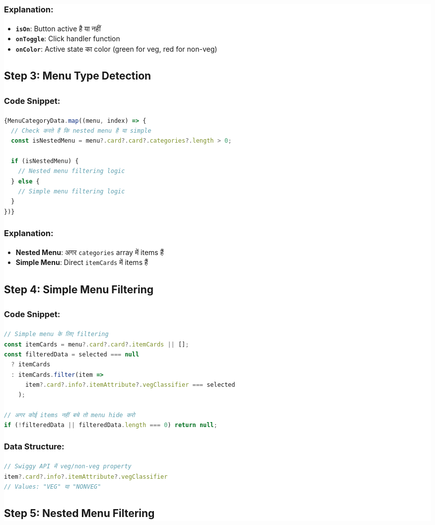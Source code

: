 ### Explanation:
- **`isOn`**: Button active है या नहीं
- **`onToggle`**: Click handler function
- **`onColor`**: Active state का color (green for veg, red for non-veg)

## Step 3: Menu Type Detection

### Code Snippet:
```javascript
{MenuCategoryData.map((menu, index) => {
  // Check करते हैं कि nested menu है या simple
  const isNestedMenu = menu?.card?.card?.categories?.length > 0;
  
  if (isNestedMenu) {
    // Nested menu filtering logic
  } else {
    // Simple menu filtering logic  
  }
})}
```

### Explanation:
- **Nested Menu**: अगर `categories` array में items हैं
- **Simple Menu**: Direct `itemCards` में items हैं

## Step 4: Simple Menu Filtering

### Code Snippet:
```javascript
// Simple menu के लिए filtering
const itemCards = menu?.card?.card?.itemCards || [];
const filteredData = selected === null
  ? itemCards
  : itemCards.filter(item =>
      item?.card?.info?.itemAttribute?.vegClassifier === selected
    );

// अगर कोई items नहीं बचे तो menu hide करो
if (!filteredData || filteredData.length === 0) return null;
```

### Data Structure:
```javascript
// Swiggy API में veg/non-veg property
item?.card?.info?.itemAttribute?.vegClassifier
// Values: "VEG" या "NONVEG"
```

## Step 5: Nested Menu Filtering
